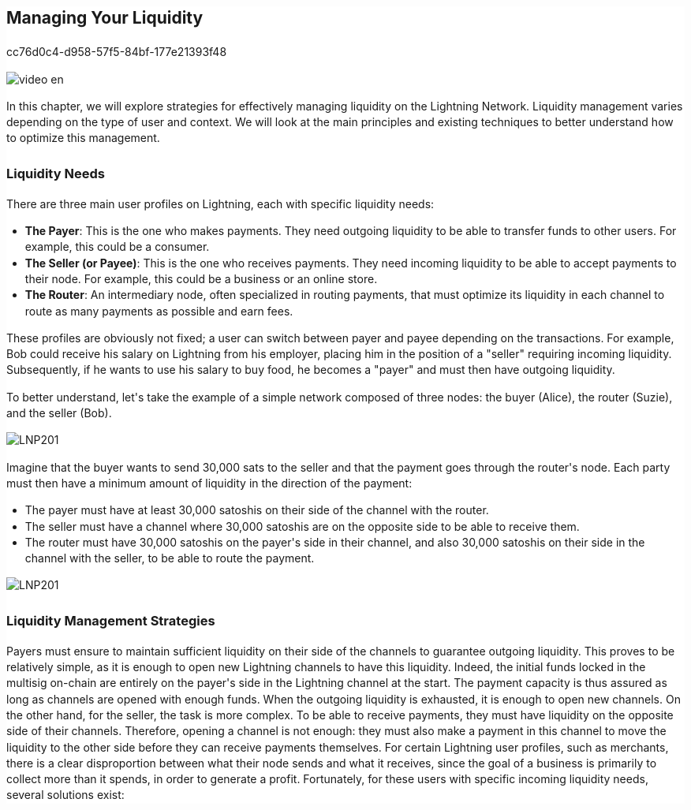 ## Managing Your Liquidity

<chapterId>cc76d0c4-d958-57f5-84bf-177e21393f48</chapterId>

![video en](https://youtu.be/MIbej28La7Y)

In this chapter, we will explore strategies for effectively managing liquidity on the Lightning Network. Liquidity management varies depending on the type of user and context. We will look at the main principles and existing techniques to better understand how to optimize this management.

### Liquidity Needs

There are three main user profiles on Lightning, each with specific liquidity needs:

- **The Payer**: This is the one who makes payments. They need outgoing liquidity to be able to transfer funds to other users. For example, this could be a consumer.
- **The Seller (or Payee)**: This is the one who receives payments. They need incoming liquidity to be able to accept payments to their node. For example, this could be a business or an online store.
- **The Router**: An intermediary node, often specialized in routing payments, that must optimize its liquidity in each channel to route as many payments as possible and earn fees.

These profiles are obviously not fixed; a user can switch between payer and payee depending on the transactions. For example, Bob could receive his salary on Lightning from his employer, placing him in the position of a "seller" requiring incoming liquidity. Subsequently, if he wants to use his salary to buy food, he becomes a "payer" and must then have outgoing liquidity.

To better understand, let's take the example of a simple network composed of three nodes: the buyer (Alice), the router (Suzie), and the seller (Bob).

![LNP201](assets/en/71.webp)

Imagine that the buyer wants to send 30,000 sats to the seller and that the payment goes through the router's node. Each party must then have a minimum amount of liquidity in the direction of the payment:

- The payer must have at least 30,000 satoshis on their side of the channel with the router.
- The seller must have a channel where 30,000 satoshis are on the opposite side to be able to receive them.
- The router must have 30,000 satoshis on the payer's side in their channel, and also 30,000 satoshis on their side in the channel with the seller, to be able to route the payment.

![LNP201](assets/en/72.webp)

### Liquidity Management Strategies

Payers must ensure to maintain sufficient liquidity on their side of the channels to guarantee outgoing liquidity. This proves to be relatively simple, as it is enough to open new Lightning channels to have this liquidity. Indeed, the initial funds locked in the multisig on-chain are entirely on the payer's side in the Lightning channel at the start. The payment capacity is thus assured as long as channels are opened with enough funds. When the outgoing liquidity is exhausted, it is enough to open new channels.
On the other hand, for the seller, the task is more complex. To be able to receive payments, they must have liquidity on the opposite side of their channels. Therefore, opening a channel is not enough: they must also make a payment in this channel to move the liquidity to the other side before they can receive payments themselves. For certain Lightning user profiles, such as merchants, there is a clear disproportion between what their node sends and what it receives, since the goal of a business is primarily to collect more than it spends, in order to generate a profit. Fortunately, for these users with specific incoming liquidity needs, several solutions exist:
